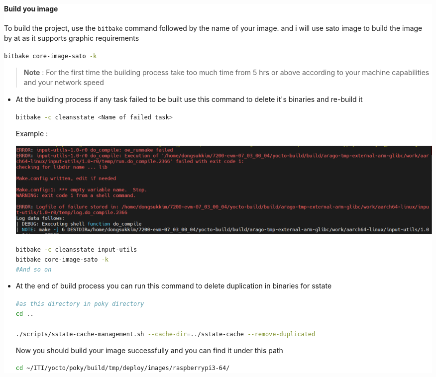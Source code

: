 #### Build you image 

To build the project, use the `bitbake` command followed by the name of your image. and i will use sato image to build the image by at as it supports graphic requirements 

```bash
bitbake core-image-sato -k
```

> **Note** : For the first time the building process take too much time from 5 hrs or above according to your machine capabilities and your network speed 

* At the building process if any task failed to be built use this command to delete it's binaries and re-build it 

  ```bash
  bitbake -c cleansstate <Name of failed task>
  ```

  Example : 

  ![image-20240528174754634](README.assets/image-20240528174754634.png)

  ```bash
  bitbake -c cleansstate input-utils
  bitbake core-image-sato -k
  #And so on
  ```

* At the end of build process you can run this command to delete duplication in binaries for sstate

  ```bash
  #as this directory in poky directory
  cd .. 
  
  ./scripts/sstate-cache-management.sh --cache-dir=../sstate-cache --remove-duplicated
  ```

  Now you should build your image successfully and you can find it under this path 

  ```bash
  cd ~/ITI/yocto/poky/build/tmp/deploy/images/raspberrypi3-64/
  ```
